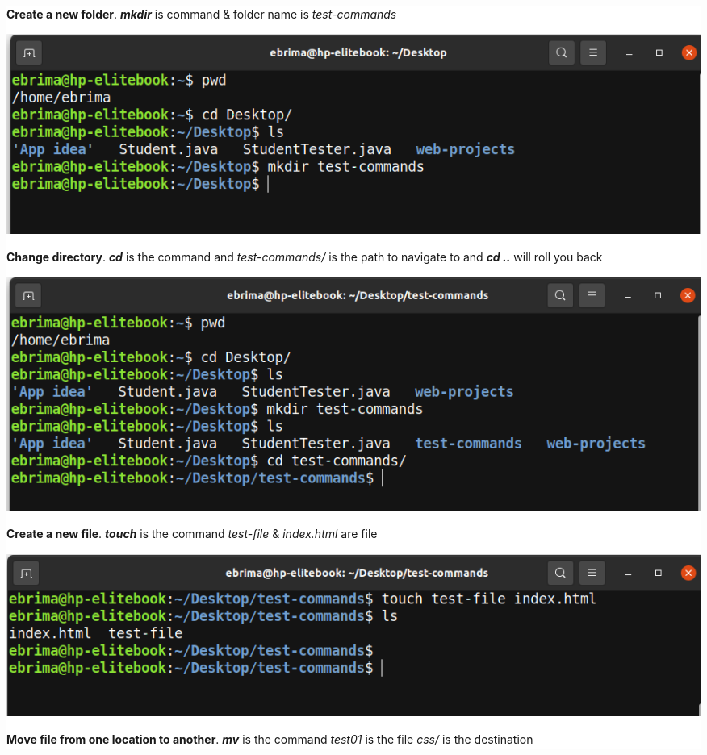 **Create a new folder**. ***mkdir*** is command & folder name is *test-commands*

<img src="./assets/mkdir-cmm.png" style=" width:100%; zoom:30;" />

**Change directory**. ***cd*** is the command and *test-commands/* is the path to navigate to and ***cd ..*** will roll you back

<img src="./assets/cd-folder-cm.png" style=" width:100%; zoom:30;" />

**Create a new file**. ***touch*** is the command *test-file* & *index.html* are file 

<img src="./assets/touch-cm.png" style=" width:100%; zoom:30;" />

**Move file from one location to another**. ***mv*** is the command *test01* is the file *css/* is the destination
